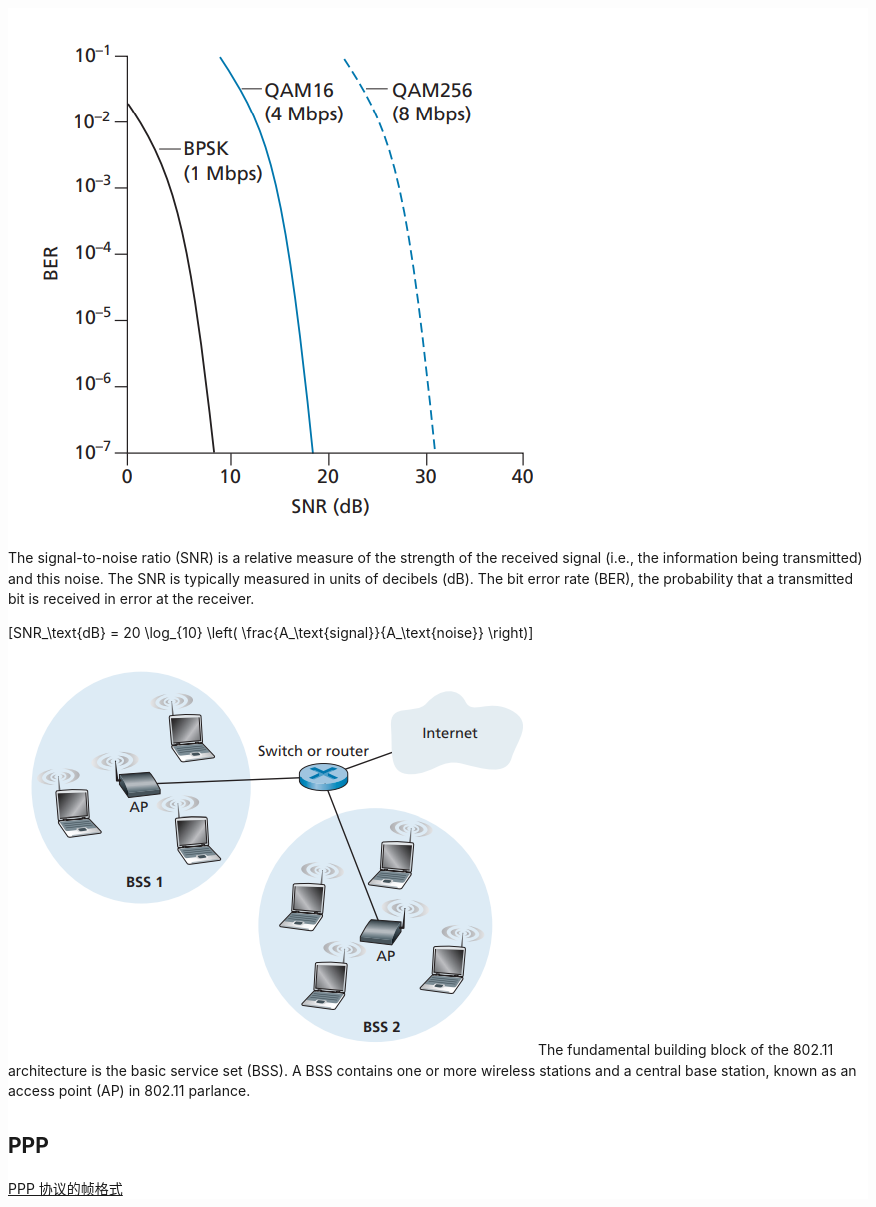 ![](./source/SNR-BER.png)

The signal-to-noise ratio (SNR) is a relative measure of the strength of the received signal (i.e., the information being transmitted) and this noise. The SNR is typically measured in units of decibels (dB). 
The bit error rate (BER), the probability that a transmitted bit is received in error at the receiver.

\[SNR_\text{dB} = 20 \log_{10} \left( \frac{A_\text{signal}}{A_\text{noise}} \right)\]

![](./source/802.11LANarchitecture.png)
The fundamental building block of the 802.11 architecture is the basic service set (BSS). A BSS contains one or more wireless stations and a central base station, known as an access point (AP) in 802.11 parlance.
## PPP
[PPP 协议的帧格式](https://blog.51cto.com/u_14035463/5583827)
